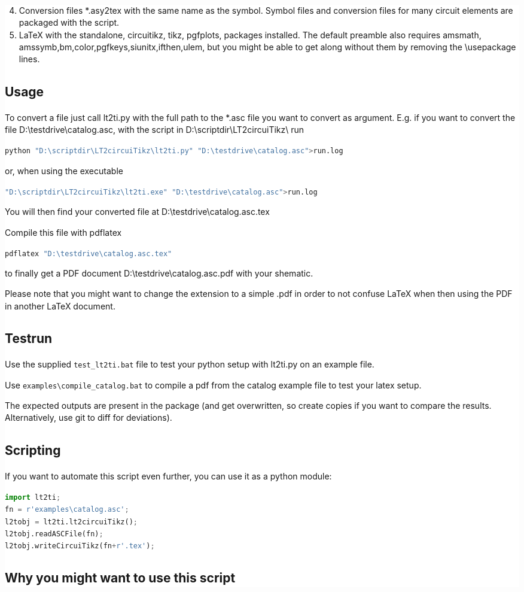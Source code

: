 4. Conversion files *.asy2tex with the same name as the symbol. Symbol files and conversion files for many circuit elements are packaged with the script.
5. LaTeX with the standalone, circuitikz, tikz, pgfplots, packages installed. The default preamble also requires amsmath, amssymb,bm,color,pgfkeys,siunitx,ifthen,ulem, but you might be able to get along without them by removing the \\usepackage lines.


## Usage

To convert a file just call lt2ti.py with the full path to the *.asc file you want to convert as argument. E.g. if you want to convert the file D:\\testdrive\\catalog.asc, with the script in D:\\scriptdir\\LT2circuiTikz\\ run
```bash
python "D:\scriptdir\LT2circuiTikz\lt2ti.py" "D:\testdrive\catalog.asc">run.log
```
or, when using the executable
```bash
"D:\scriptdir\LT2circuiTikz\lt2ti.exe" "D:\testdrive\catalog.asc">run.log
```

You will then find your converted file at D:\\testdrive\\catalog.asc.tex

Compile this file with pdflatex
```bash
pdflatex "D:\testdrive\catalog.asc.tex"
```

to finally get a PDF document  D:\\testdrive\\catalog.asc.pdf with your shematic.

Please note that you might want to change the extension to a simple .pdf in order to not confuse LaTeX when then using the PDF in another LaTeX document.

## Testrun
Use the supplied `test_lt2ti.bat` file to test your python setup with lt2ti.py on an example file. 

Use `examples\compile_catalog.bat` to compile a pdf from the catalog example file to test your latex setup. 

The expected outputs are present in the package (and get overwritten, so create copies if you want to compare the results. Alternatively, use git to diff for deviations).

## Scripting

If you want to automate this script even further, you can use it as a python module:
```python
import lt2ti;
fn = r'examples\catalog.asc';
l2tobj = lt2ti.lt2circuiTikz();
l2tobj.readASCFile(fn);
l2tobj.writeCircuiTikz(fn+r'.tex');
```


## Why you might want to use this script
